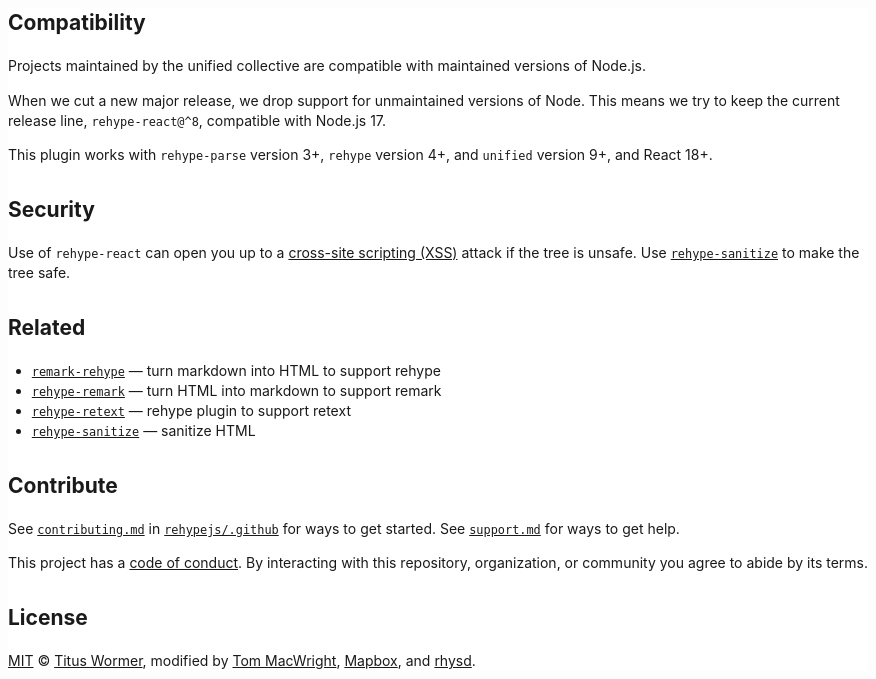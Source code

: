 ## Compatibility

Projects maintained by the unified collective are compatible with maintained
versions of Node.js.

When we cut a new major release, we drop support for unmaintained versions of
Node.
This means we try to keep the current release line, `rehype-react@^8`,
compatible with Node.js 17.

This plugin works with `rehype-parse` version 3+, `rehype` version 4+, and
`unified` version 9+, and React 18+.

## Security

Use of `rehype-react` can open you up to a [cross-site scripting (XSS)][xss]
attack if the tree is unsafe.
Use [`rehype-sanitize`][rehype-sanitize] to make the tree safe.

## Related

*   [`remark-rehype`](https://github.com/remarkjs/remark-rehype)
    — turn markdown into HTML to support rehype
*   [`rehype-remark`](https://github.com/rehypejs/rehype-remark)
    — turn HTML into markdown to support remark
*   [`rehype-retext`](https://github.com/rehypejs/rehype-retext)
    — rehype plugin to support retext
*   [`rehype-sanitize`][rehype-sanitize]
    — sanitize HTML

## Contribute

See [`contributing.md`][contributing] in [`rehypejs/.github`][health] for ways
to get started.
See [`support.md`][support] for ways to get help.

This project has a [code of conduct][coc].
By interacting with this repository, organization, or community you agree to
abide by its terms.

## License

[MIT][license] © [Titus Wormer][titus], modified by [Tom MacWright][tom],
[Mapbox][], and [rhysd][].



[build-badge]: https://github.com/rehypejs/rehype-react/workflows/main/badge.svg

[build]: https://github.com/rehypejs/rehype-react/actions

[coverage-badge]: https://img.shields.io/codecov/c/github/rehypejs/rehype-react.svg

[coverage]: https://codecov.io/github/rehypejs/rehype-react

[downloads-badge]: https://img.shields.io/npm/dm/rehype-react.svg

[downloads]: https://www.npmjs.com/package/rehype-react

[size-badge]: https://img.shields.io/bundlejs/size/rehype-react

[size]: https://bundlejs.com/?q=rehype-react

[sponsors-badge]: https://opencollective.com/unified/sponsors/badge.svg


[backers-badge]: https://opencollective.com/unified/backers/badge.svg
[collective]: https://opencollective.com/unified
[chat-badge]: https://img.shields.io/badge/chat-discussions-success.svg
[chat]: https://github.com/rehypejs/rehype/discussions
[npm]: https://docs.npmjs.com/cli/install
[esm]: https://gist.github.com/sindresorhus/a39789f98801d908bbc7ff3ecc99d99c
[esmsh]: https://esm.sh
[health]: https://github.com/rehypejs/.github
[contributing]: https://github.com/rehypejs/.github/blob/main/contributing.md
[support]: https://github.com/rehypejs/.github/blob/main/support.md
[coc]: https://github.com/rehypejs/.github/blob/main/code-of-conduct.md
[license]: license
[titus]: https://wooorm.com
[tom]: https://macwright.org
[mapbox]: https://www.mapbox.com
[rhysd]: https://rhysd.github.io
[hast-util-to-jsx-runtime]: https://github.com/syntax-tree/hast-util-to-jsx-runtime
[mdx]: https://github.com/mdx-js/mdx/
[react-markdown]: https://github.com/remarkjs/react-markdown
[react-remark]: https://github.com/remarkjs/react-remark
[rehype]: https://github.com/rehypejs/rehype
[rehype-sanitize]: https://github.com/rehypejs/rehype-sanitize
[typescript]: https://www.typescriptlang.org
[unified]: https://github.com/unifiedjs/unified
[xss]: https://en.wikipedia.org/wiki/Cross-site_scripting
[api-components]: #components
[api-options]: #options
[api-rehype-react]: #unifieduserehypereact-options